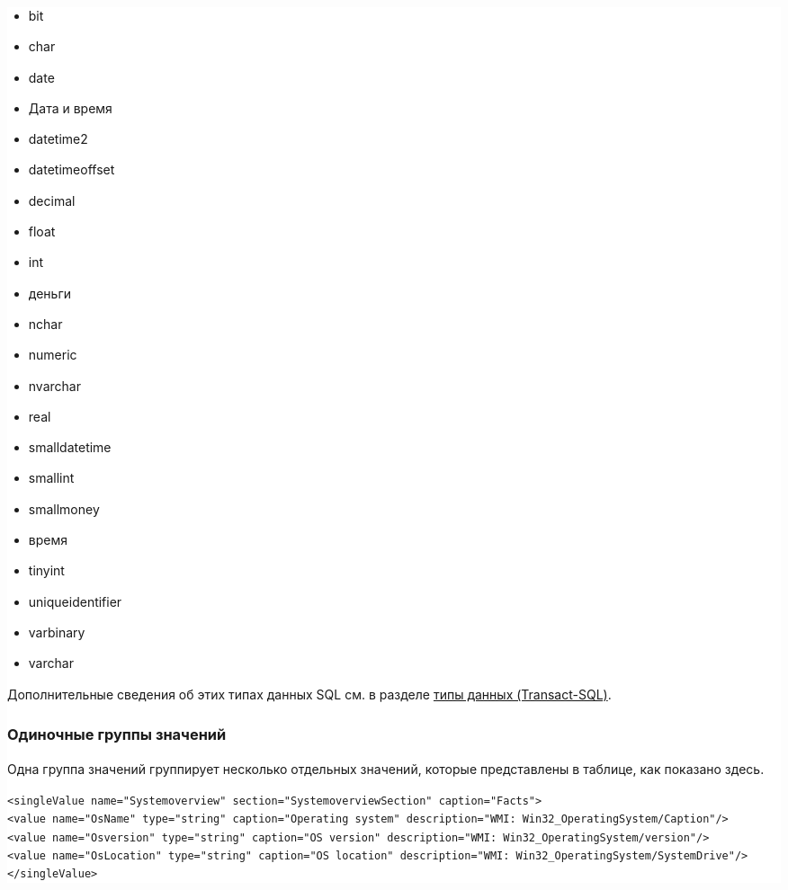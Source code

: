 * bit

* char

* date

* Дата и время

* datetime2

* datetimeoffset

* decimal

* float

* int

* деньги

* nchar

* numeric

* nvarchar

* real

* smalldatetime

* smallint

* smallmoney

* время

* tinyint

* uniqueidentifier

* varbinary

* varchar

Дополнительные сведения об этих типах данных SQL см. в разделе [типы данных (Transact-SQL)](https://msdn.microsoft.com/library/ms187752.aspx).

### <a href="" id="bkmk-ui-svg"></a>Одиночные группы значений

Одна группа значений группирует несколько отдельных значений, которые представлены в таблице, как показано здесь.

``` syntax
<singleValue name="Systemoverview" section="SystemoverviewSection" caption="Facts">
<value name="OsName" type="string" caption="Operating system" description="WMI: Win32_OperatingSystem/Caption"/>
<value name="Osversion" type="string" caption="OS version" description="WMI: Win32_OperatingSystem/version"/>
<value name="OsLocation" type="string" caption="OS location" description="WMI: Win32_OperatingSystem/SystemDrive"/>
</singleValue>
```
